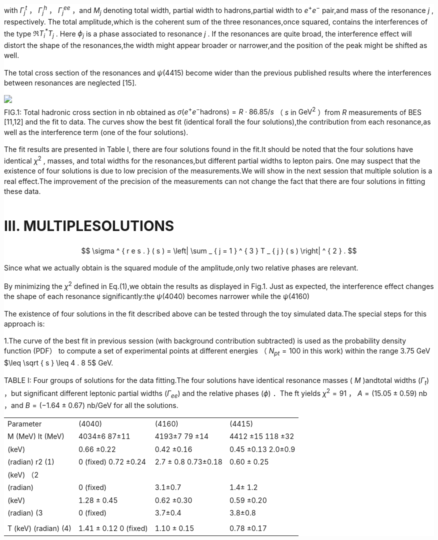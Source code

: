 with $\Gamma _ { j } ^ { t }$ ， $\Gamma _ { j } ^ { h }$ ， $\Gamma _ { j } ^ { e e }$ ，and $M _ { j }$ denoting total width, partial width to hadrons,partial width to $e ^ { + } e ^ { - }$ pair,and mass of the resonance $j$ , respectively. The total amplitude,which is the coherent sum of the three resonances,once squared, contains the interferences of the type $\Re T _ { i } ^ { * } T _ { j }$ . Here $\phi _ { j }$ is a phase associated to resonance $j$ . If the resonances are quite broad, the interference effect will distort the shape of the resonances,the width might appear broader or narrower,and the position of the peak might be shifted as well.

The total cross section of the resonances and $\psi ( 4 4 1 5 )$ become wider than the previous published results where the interferences between resonances are neglected [15].

![](images/042e134456701d9e6d94c22fa48893769437222891e4d707159435f989b26b53.jpg)  
FIG.1: Total hadronic cross section in nb obtained as $\sigma ( e ^ { + } e ^ { - }  \mathrm { h a d r o n s } ) = R \cdot 8 6 . 8 5 / s$ （ $s$ in $\mathrm { G e V ^ { 2 } }$ ）from $R$ measurements of BES [11,12] and the fit to data. The curves show the best fit (identical forall the four solutions),the contribution from each resonance,as well as the interference term (one of the four solutions).

The fit results are presented in Table I, there are four solutions found in the fit.It should be noted that the four solutions have identical $\chi ^ { 2 }$ , masses, and total widths for the resonances,but different partial widths to lepton pairs. One may suspect that the existence of four solutions is due to low precision of the measurements.We will show in the next session that multiple solution is a real effect.The improvement of the precision of the measurements can not change the fact that there are four solutions in fitting these data.

# III. MULTIPLESOLUTIONS

$$
\sigma ^ { r e s . } ( s ) = \left| \sum _ { j = 1 } ^ { 3 } T _ { j } ( s ) \right| ^ { 2 } .
$$

Since what we actually obtain is the squared module of the amplitude,only two relative phases are relevant.

By minimizing the $\chi ^ { 2 }$ defined in Eq.(1),we obtain the results as displayed in Fig.1. Just as expected, the interference effect changes the shape of each resonance significantly:the $\psi ( 4 0 4 0 )$ becomes narrower while the $\psi ( 4 1 6 0 )$

The existence of four solutions in the fit described above can be tested through the toy simulated data.The special steps for this approach is:

1.The curve of the best fit in previous session (with background contribution subtracted) is used as the probability density function (PDF） to compute a set of experimental points at different energies （ $N _ { p t } = 1 0 0$ in this work) within the range 3.75 GeV $\leq \sqrt { s } \leq 4 . 8 5$ GeV.

TABLE I: Four groups of solutions for the data fitting.The four solutions have identical resonance masses ( $M$ )andtotal widths $\left( \Gamma _ { t } \right)$ ，but significant different leptonic partial widths $( \Gamma _ { e e } )$ and the relative phases $\left( \phi \right)$ ．The ft yields $\chi ^ { 2 } = 9 1$ ， $A = ( 1 5 . 0 5 \pm 0 . 5 9 ) ~ \mathrm { n b }$ ，and $B = ( - 1 . 6 4 \pm 0 . 6 7 )$ nb/GeV for all the solutions.   

<html><body><table><tr><td>Parameter</td><td>(4040)</td><td>(4160)</td><td>(4415)</td></tr><tr><td>M (MeV) It (MeV)</td><td>4034±6 87±11</td><td>4193±7 79 ±14</td><td>4412 ±15 118 ±32</td></tr><tr><td>(keV)</td><td>0.66 ±0.22</td><td>0.42 ±0.16</td><td>0.45 ±0.13 2.0±0.9</td></tr><tr><td>(radian) r2 (1)</td><td>0 (fixed) 0.72 ±0.24</td><td>2.7 ± 0.8 0.73±0.18</td><td>0.60 ± 0.25</td></tr><tr><td>(keV) （2</td><td></td><td></td><td></td></tr><tr><td>(radian)</td><td>0 (fixed)</td><td>3.1±0.7</td><td>1.4± 1.2</td></tr><tr><td>(keV)</td><td>1.28 ± 0.45</td><td>0.62 ±0.30</td><td>0.59 ±0.20</td></tr><tr><td>(radian) (3</td><td>0 (fixed)</td><td>3.7±0.4</td><td>3.8±0.8</td></tr><tr><td></td><td></td><td></td><td></td></tr><tr><td>T (keV) (radian) (4)</td><td>1.41 ± 0.12 0 (fixed)</td><td>1.10 ± 0.15</td><td>0.78 ±0.17</td></tr></table></body></html>
